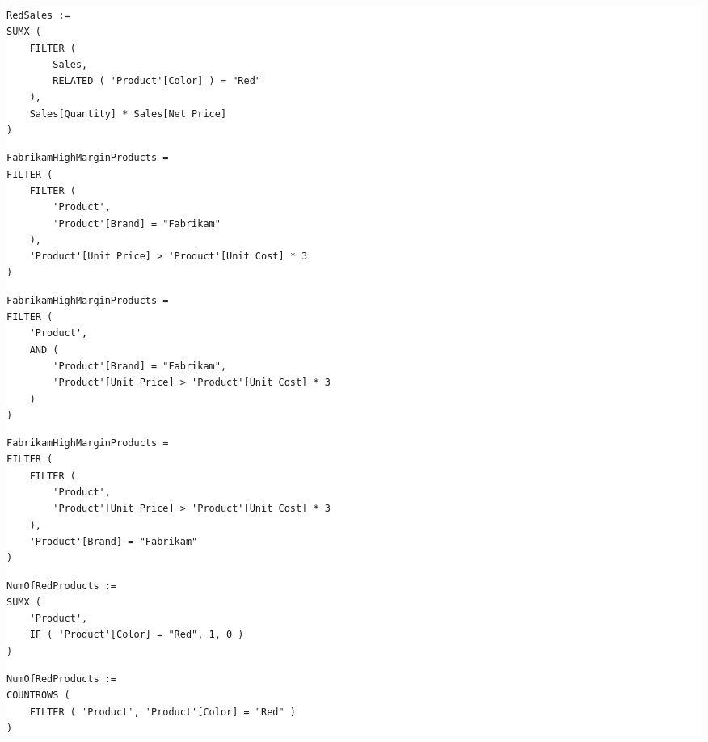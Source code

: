 ```DAX
RedSales :=
SUMX (
    FILTER (
        Sales,
        RELATED ( 'Product'[Color] ) = "Red"
    ),
    Sales[Quantity] * Sales[Net Price]
)
```

```DAX
FabrikamHighMarginProducts =
FILTER (
    FILTER (
        'Product',
        'Product'[Brand] = "Fabrikam"
    ),
    'Product'[Unit Price] > 'Product'[Unit Cost] * 3
)
```

```DAX
FabrikamHighMarginProducts =
FILTER (
    'Product',
    AND (
        'Product'[Brand] = "Fabrikam",
        'Product'[Unit Price] > 'Product'[Unit Cost] * 3
    )
)
```

```DAX
FabrikamHighMarginProducts =
FILTER (
    FILTER (
        'Product',
        'Product'[Unit Price] > 'Product'[Unit Cost] * 3
    ),
    'Product'[Brand] = "Fabrikam"
)
```

```DAX
NumOfRedProducts :=
SUMX (
    'Product',
    IF ( 'Product'[Color] = "Red", 1, 0 )
)
```

```DAX
NumOfRedProducts :=
COUNTROWS (
    FILTER ( 'Product', 'Product'[Color] = "Red" )
)
```
